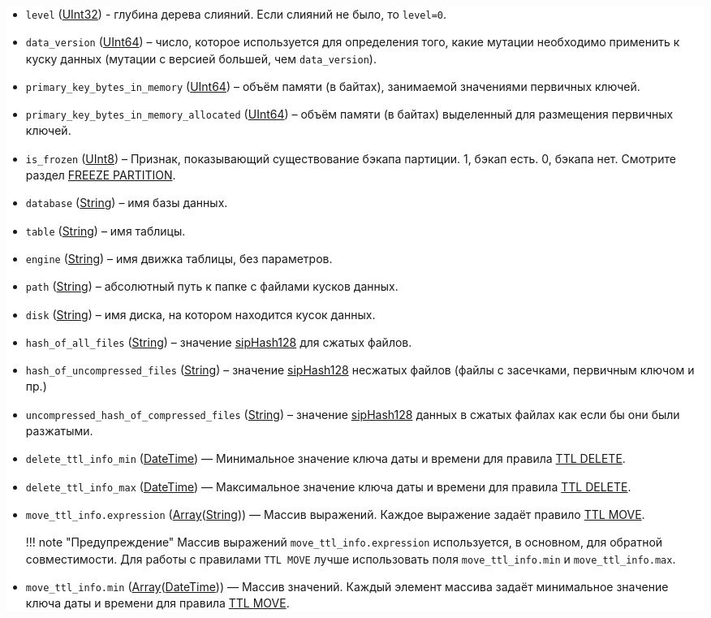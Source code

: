 -   `level` ([UInt32](../sql-reference/data-types/int-uint.md)) - глубина дерева слияний. Если слияний не было, то `level=0`.

-   `data_version` ([UInt64](../sql-reference/data-types/int-uint.md)) – число, которое используется для определения того, какие мутации необходимо применить к куску данных (мутации с версией большей, чем `data_version`).

-   `primary_key_bytes_in_memory` ([UInt64](../sql-reference/data-types/int-uint.md)) – объём памяти (в байтах), занимаемой значениями первичных ключей.

-   `primary_key_bytes_in_memory_allocated` ([UInt64](../sql-reference/data-types/int-uint.md)) – объём памяти (в байтах) выделенный для размещения первичных ключей.

-   `is_frozen` ([UInt8](../sql-reference/data-types/int-uint.md)) – Признак, показывающий существование бэкапа партиции. 1, бэкап есть. 0, бэкапа нет. Смотрите раздел [FREEZE PARTITION](../sql-reference/statements/alter.md#alter_freeze-partition).

-   `database` ([String](../sql-reference/data-types/string.md)) – имя базы данных.

-   `table` ([String](../sql-reference/data-types/string.md)) – имя таблицы.

-   `engine` ([String](../sql-reference/data-types/string.md)) – имя движка таблицы, без параметров.

-   `path` ([String](../sql-reference/data-types/string.md)) – абсолютный путь к папке с файлами кусков данных.

-   `disk` ([String](../sql-reference/data-types/string.md)) – имя диска, на котором находится кусок данных.

-   `hash_of_all_files` ([String](../sql-reference/data-types/string.md)) – значение [sipHash128](../sql-reference/functions/hash-functions.md#hash_functions-siphash128) для сжатых файлов.

-   `hash_of_uncompressed_files` ([String](../sql-reference/data-types/string.md)) – значение [sipHash128](../sql-reference/functions/hash-functions.md#hash_functions-siphash128) несжатых файлов (файлы с засечками, первичным ключом и пр.)

-   `uncompressed_hash_of_compressed_files` ([String](../sql-reference/data-types/string.md)) – значение [sipHash128](../sql-reference/functions/hash-functions.md#hash_functions-siphash128) данных в сжатых файлах как если бы они были разжатыми.

-   `delete_ttl_info_min` ([DateTime](../sql-reference/data-types/datetime.md)) — Минимальное значение ключа даты и времени для правила [TTL DELETE](../engines/table-engines/mergetree-family/mergetree.md#table_engine-mergetree-ttl).

-   `delete_ttl_info_max` ([DateTime](../sql-reference/data-types/datetime.md)) — Максимальное значение ключа даты и времени для правила [TTL DELETE](../engines/table-engines/mergetree-family/mergetree.md#table_engine-mergetree-ttl).

-   `move_ttl_info.expression` ([Array](../sql-reference/data-types/array.md)([String](../sql-reference/data-types/string.md))) — Массив выражений. Каждое выражение задаёт правило [TTL MOVE](../engines/table-engines/mergetree-family/mergetree.md#table_engine-mergetree-ttl). 

    !!! note "Предупреждение"
        Массив выражений `move_ttl_info.expression` используется, в основном, для обратной совместимости. Для работы с правилами `TTL MOVE` лучше использовать поля `move_ttl_info.min` и `move_ttl_info.max`.

-   `move_ttl_info.min` ([Array](../sql-reference/data-types/array.md)([DateTime](../sql-reference/data-types/datetime.md))) — Массив значений. Каждый элемент массива задаёт минимальное значение ключа даты и времени для правила [TTL MOVE](../engines/table-engines/mergetree-family/mergetree.md#table_engine-mergetree-ttl).
